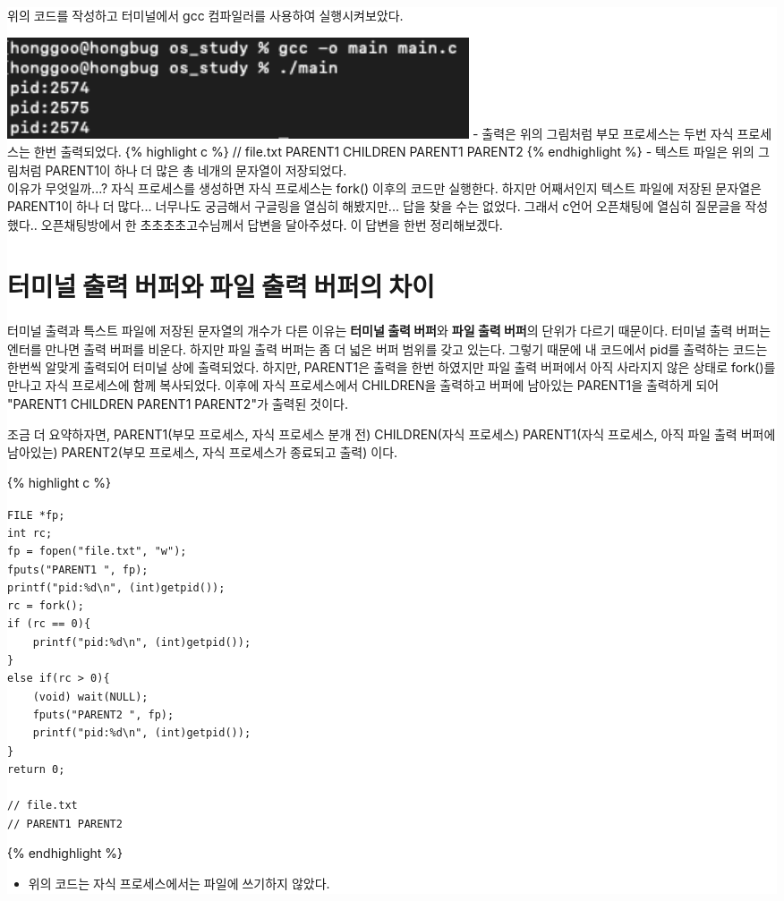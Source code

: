 위의 코드를 작성하고 터미널에서 gcc 컴파일러를 사용하여 실행시켜보았다. 

<img src="../../assets/img/csetc/03/img.png" width="60%" height="100%">
- 출력은 위의 그림처럼 부모 프로세스는 두번 자식 프로세스는 한번 출력되었다.
{% highlight c %}
    // file.txt
    PARENT1 CHILDREN PARENT1 PARENT2
{% endhighlight %}
- 텍스트 파일은 위의 그림처럼 PARENT1이 하나 더 많은 총 네개의 문자열이 저장되었다.

<br>
이유가 무엇일까...? 자식 프로세스를 생성하면 자식 프로세스는 fork() 이후의 코드만 실행한다. 하지만 어째서인지 텍스트 파일에 저장된 문자열은 PARENT1이 하나 더 많다...
너무나도 궁금해서 구글링을 열심히 해봤지만... 답을 찾을 수는 없었다. 그래서 c언어 오픈채팅에 열심히 질문글을 작성했다.. 오픈채팅방에서 한 초초초초고수님께서 답변을 달아주셨다.
이 답변을 한번 정리해보겠다.

# 터미널 출력 버퍼와 파일 출력 버퍼의 차이
터미널 출력과 특스트 파일에 저장된 문자열의 개수가 다른 이유는 <strong>터미널 출력 버퍼</strong>와 <strong>파일 출력 버퍼</strong>의 단위가 다르기 때문이다.
터미널 출력 버퍼는 엔터를 만나면 출력 버퍼를 비운다. 하지만 파일 출력 버퍼는 좀 더 넓은 버퍼 범위를 갖고 있는다.
그렇기 때문에 내 코드에서 pid를 출력하는 코드는 한번씩 알맞게 출력되어 터미널 상에 출력되었다.
하지만, PARENT1은 출력을 한번 하였지만 파일 출력 버퍼에서 아직 사라지지 않은 상태로 fork()를 만나고 자식 프로세스에 함께 복사되었다. 이후에 자식 프로세스에서 
CHILDREN을 출력하고 버퍼에 남아있는 PARENT1을 출력하게 되어 "PARENT1 CHILDREN PARENT1 PARENT2"가 출력된 것이다.

조금 더 요약하자면,
PARENT1(부모 프로세스, 자식 프로세스 분개 전) CHILDREN(자식 프로세스) PARENT1(자식 프로세스, 아직 파일 출력 버퍼에 남아있는) PARENT2(부모 프로세스, 자식 프로세스가 종료되고 출력)
이다.

{% highlight c %}

    FILE *fp;
    int rc;
    fp = fopen("file.txt", "w");
    fputs("PARENT1 ", fp);
    printf("pid:%d\n", (int)getpid());
    rc = fork();
    if (rc == 0){
        printf("pid:%d\n", (int)getpid());
    }
    else if(rc > 0){
        (void) wait(NULL);
        fputs("PARENT2 ", fp);
        printf("pid:%d\n", (int)getpid());
    }
    return 0;

    // file.txt
    // PARENT1 PARENT2
{% endhighlight %}
- 위의 코드는 자식 프로세스에서는 파일에 쓰기하지 않았다.
